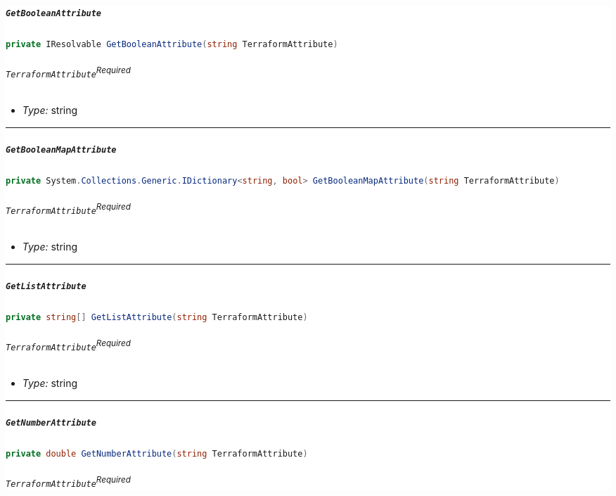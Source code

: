##### `GetBooleanAttribute` <a name="GetBooleanAttribute" id="@cdktf/provider-gitlab.label.Label.getBooleanAttribute"></a>

```csharp
private IResolvable GetBooleanAttribute(string TerraformAttribute)
```

###### `TerraformAttribute`<sup>Required</sup> <a name="TerraformAttribute" id="@cdktf/provider-gitlab.label.Label.getBooleanAttribute.parameter.terraformAttribute"></a>

- *Type:* string

---

##### `GetBooleanMapAttribute` <a name="GetBooleanMapAttribute" id="@cdktf/provider-gitlab.label.Label.getBooleanMapAttribute"></a>

```csharp
private System.Collections.Generic.IDictionary<string, bool> GetBooleanMapAttribute(string TerraformAttribute)
```

###### `TerraformAttribute`<sup>Required</sup> <a name="TerraformAttribute" id="@cdktf/provider-gitlab.label.Label.getBooleanMapAttribute.parameter.terraformAttribute"></a>

- *Type:* string

---

##### `GetListAttribute` <a name="GetListAttribute" id="@cdktf/provider-gitlab.label.Label.getListAttribute"></a>

```csharp
private string[] GetListAttribute(string TerraformAttribute)
```

###### `TerraformAttribute`<sup>Required</sup> <a name="TerraformAttribute" id="@cdktf/provider-gitlab.label.Label.getListAttribute.parameter.terraformAttribute"></a>

- *Type:* string

---

##### `GetNumberAttribute` <a name="GetNumberAttribute" id="@cdktf/provider-gitlab.label.Label.getNumberAttribute"></a>

```csharp
private double GetNumberAttribute(string TerraformAttribute)
```

###### `TerraformAttribute`<sup>Required</sup> <a name="TerraformAttribute" id="@cdktf/provider-gitlab.label.Label.getNumberAttribute.parameter.terraformAttribute"></a>
